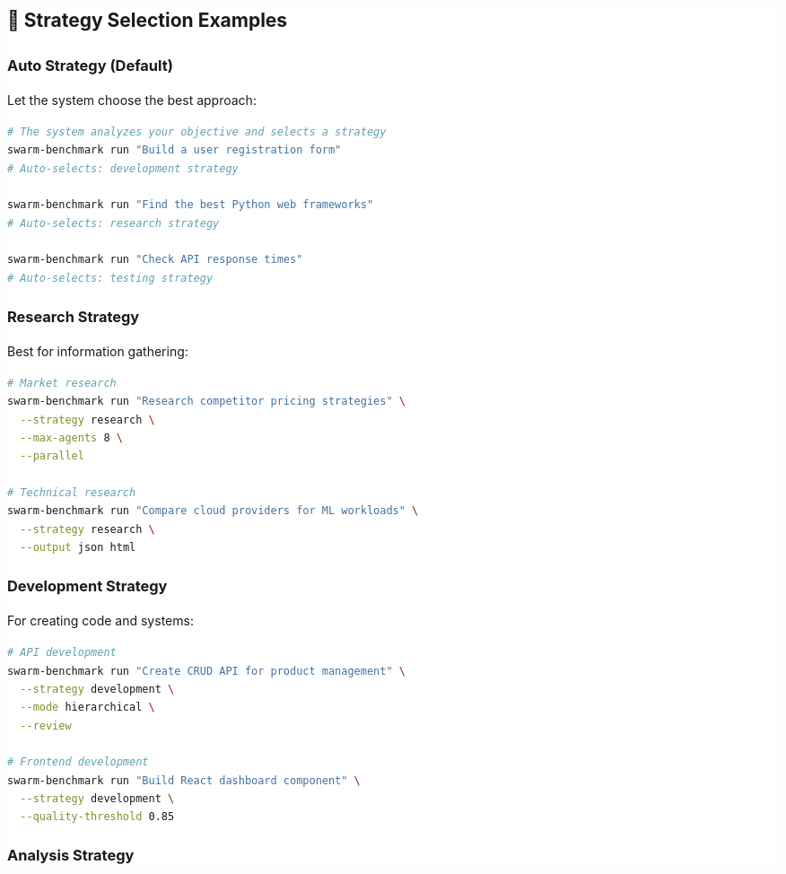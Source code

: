 ## 🎨 Strategy Selection Examples

### Auto Strategy (Default)

Let the system choose the best approach:

```bash
# The system analyzes your objective and selects a strategy
swarm-benchmark run "Build a user registration form"
# Auto-selects: development strategy

swarm-benchmark run "Find the best Python web frameworks"
# Auto-selects: research strategy

swarm-benchmark run "Check API response times"
# Auto-selects: testing strategy
```

### Research Strategy

Best for information gathering:

```bash
# Market research
swarm-benchmark run "Research competitor pricing strategies" \
  --strategy research \
  --max-agents 8 \
  --parallel

# Technical research
swarm-benchmark run "Compare cloud providers for ML workloads" \
  --strategy research \
  --output json html
```

### Development Strategy

For creating code and systems:

```bash
# API development
swarm-benchmark run "Create CRUD API for product management" \
  --strategy development \
  --mode hierarchical \
  --review

# Frontend development
swarm-benchmark run "Build React dashboard component" \
  --strategy development \
  --quality-threshold 0.85
```

### Analysis Strategy
